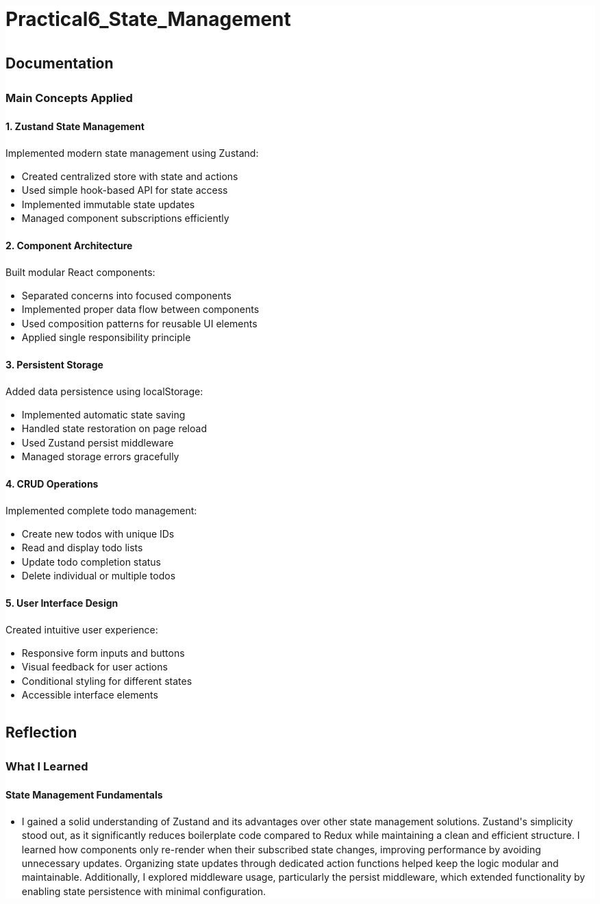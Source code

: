 # Practical6_State_Management

## Documentation

### Main Concepts Applied

#### 1. Zustand State Management
Implemented modern state management using Zustand:
- Created centralized store with state and actions
- Used simple hook-based API for state access
- Implemented immutable state updates
- Managed component subscriptions efficiently

#### 2. Component Architecture
Built modular React components:
- Separated concerns into focused components
- Implemented proper data flow between components
- Used composition patterns for reusable UI elements
- Applied single responsibility principle

#### 3. Persistent Storage
Added data persistence using localStorage:
- Implemented automatic state saving
- Handled state restoration on page reload
- Used Zustand persist middleware
- Managed storage errors gracefully

#### 4. CRUD Operations
Implemented complete todo management:
- Create new todos with unique IDs
- Read and display todo lists
- Update todo completion status
- Delete individual or multiple todos

#### 5. User Interface Design
Created intuitive user experience:
- Responsive form inputs and buttons
- Visual feedback for user actions
- Conditional styling for different states
- Accessible interface elements

## Reflection

### What I Learned

#### State Management Fundamentals
- I gained a solid understanding of Zustand and its advantages over other state management solutions. Zustand's simplicity stood out, as it significantly reduces boilerplate code compared to Redux while maintaining a clean and efficient structure. I learned how components only re-render when their subscribed state changes, improving performance by avoiding unnecessary updates. Organizing state updates through dedicated action functions helped keep the logic modular and maintainable. Additionally, I explored middleware usage, particularly the persist middleware, which extended functionality by enabling state persistence with minimal configuration.
